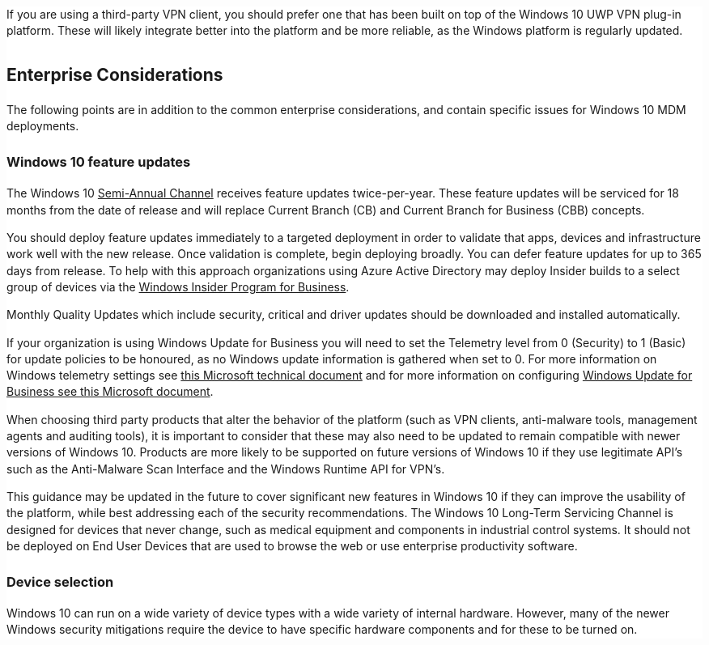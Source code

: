   
If you are using a third-party VPN client, you should prefer one that has been built on top of the Windows 10 UWP VPN plug-in platform. These will likely integrate better into the platform and be more reliable, as the Windows platform is regularly updated.




## Enterprise Considerations

The following points are in addition to the common enterprise considerations, and contain specific issues for Windows 10 MDM deployments.

### **Windows 10 feature updates**

The Windows 10 [Semi-Annual Channel](https://blogs.technet.microsoft.com/windowsitpro/2017/07/27/waas-simplified-and-aligned/) receives feature updates twice-per-year. These feature updates will be serviced for 18 months from the date of release and will replace Current Branch (CB) and Current Branch for Business (CBB) concepts.

You should deploy feature updates immediately to a targeted deployment in order to validate that apps, devices and infrastructure work well with the new release. Once validation is complete, begin deploying broadly. You can defer feature updates for up to 365 days from release. To help with this approach organizations using Azure Active Directory may deploy Insider builds to a select group of devices via the [Windows Insider Program for Business](https://insider.windows.com/en-us/for-business/).

Monthly Quality Updates which include security, critical and driver updates should be downloaded and installed automatically.

If your organization is using Windows Update for Business you will need to set the Telemetry level from 0 (Security) to 1 (Basic) for update policies to be honoured, as no Windows update information is gathered when set to 0. For more information on Windows telemetry settings see [this Microsoft technical document](https://docs.microsoft.com/en-us/windows/privacy/configure-windows-diagnostic-data-in-your-organization) and for more information on configuring [Windows Update for Business see this Microsoft document](https://docs.microsoft.com/en-us/windows/deployment/update/waas-configure-wufb).

When choosing third party products that alter the behavior of the platform (such as VPN clients, anti-malware tools, management agents and auditing tools), it is important to consider that these may also need to be updated to remain compatible with newer versions of Windows 10. Products are more likely to be supported on future versions of Windows 10 if they use legitimate API’s such as the Anti-Malware Scan Interface and the Windows Runtime API for VPN’s.

This guidance may be updated in the future to cover significant new features in Windows 10 if they can improve the usability of the platform, while best addressing each of the security recommendations. The Windows 10 Long-Term Servicing Channel is designed for devices that never change, such as medical equipment and components in industrial control systems. It should not be deployed on End User Devices that are used to browse the web or use enterprise productivity software.

### **Device selection**

Windows 10 can run on a wide variety of device types with a wide variety of internal hardware. However, many of the newer Windows security mitigations require the device to have specific hardware components and for these to be turned on.
